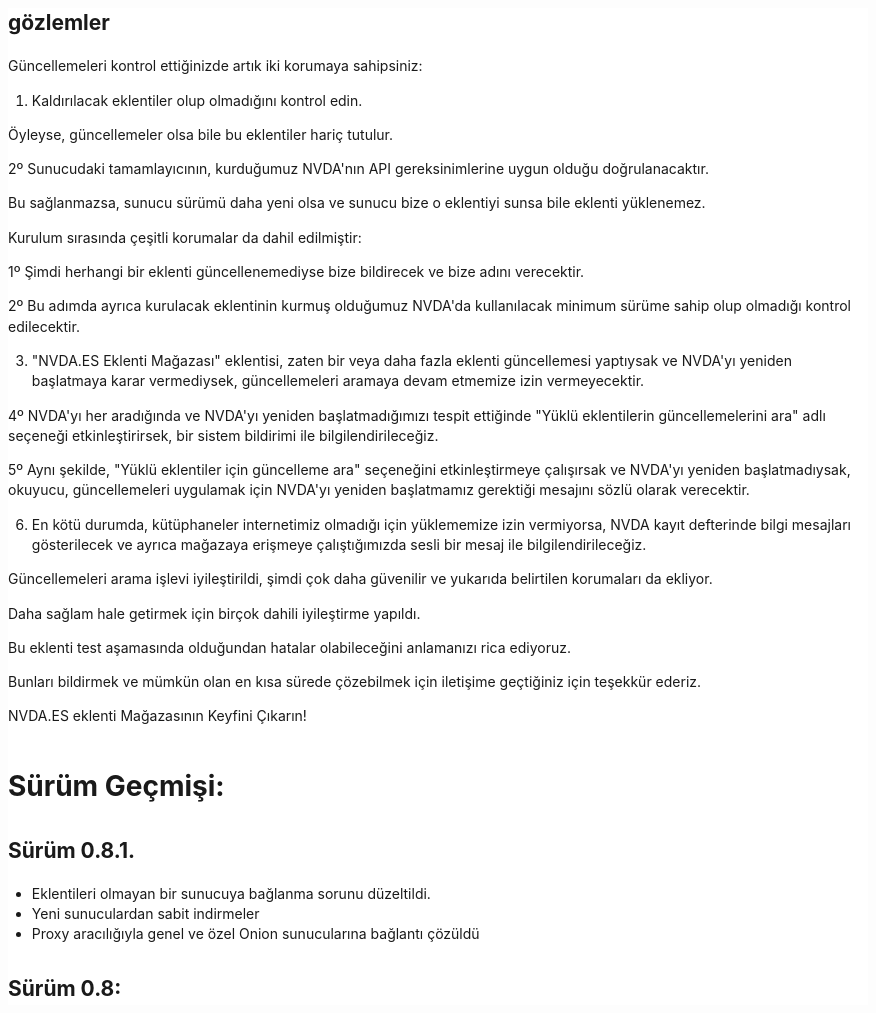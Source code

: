 ## gözlemler  

Güncellemeleri kontrol ettiğinizde artık iki korumaya sahipsiniz:  

1. Kaldırılacak eklentiler olup olmadığını kontrol edin.  

Öyleyse, güncellemeler olsa bile bu eklentiler hariç tutulur.  

2º Sunucudaki tamamlayıcının, kurduğumuz NVDA'nın API gereksinimlerine uygun olduğu doğrulanacaktır.  

Bu sağlanmazsa, sunucu sürümü daha yeni olsa ve sunucu bize o eklentiyi sunsa bile eklenti yüklenemez.  

Kurulum sırasında çeşitli korumalar da dahil edilmiştir:  

1º Şimdi herhangi bir eklenti güncellenemediyse bize bildirecek ve bize adını verecektir.  

2º Bu adımda ayrıca kurulacak eklentinin kurmuş olduğumuz NVDA'da kullanılacak minimum sürüme sahip olup olmadığı kontrol edilecektir.  

3. "NVDA.ES Eklenti Mağazası" eklentisi, zaten bir veya daha fazla eklenti güncellemesi yaptıysak ve NVDA'yı yeniden başlatmaya karar vermediysek, güncellemeleri aramaya devam etmemize izin vermeyecektir.  

4º NVDA'yı her aradığında ve NVDA'yı yeniden başlatmadığımızı tespit ettiğinde "Yüklü eklentilerin güncellemelerini ara" adlı seçeneği etkinleştirirsek, bir sistem bildirimi ile bilgilendirileceğiz.  

5º Aynı şekilde, "Yüklü eklentiler için güncelleme ara" seçeneğini etkinleştirmeye çalışırsak ve NVDA'yı yeniden başlatmadıysak, okuyucu, güncellemeleri uygulamak için NVDA'yı yeniden başlatmamız gerektiği mesajını sözlü olarak verecektir.  

6. En kötü durumda, kütüphaneler internetimiz olmadığı için yüklememize izin vermiyorsa, NVDA kayıt defterinde bilgi mesajları gösterilecek ve ayrıca mağazaya erişmeye çalıştığımızda sesli bir mesaj ile bilgilendirileceğiz.

Güncellemeleri arama işlevi iyileştirildi, şimdi çok daha güvenilir ve yukarıda belirtilen korumaları da ekliyor.  

Daha sağlam hale getirmek için birçok dahili iyileştirme yapıldı.  

Bu eklenti test aşamasında olduğundan hatalar olabileceğini anlamanızı rica ediyoruz.  

Bunları bildirmek ve mümkün olan en kısa sürede çözebilmek için iletişime geçtiğiniz için teşekkür ederiz.  

NVDA.ES eklenti Mağazasının Keyfini Çıkarın!

# Sürüm Geçmişi:
## Sürüm 0.8.1.

* Eklentileri olmayan bir sunucuya bağlanma sorunu düzeltildi.
* Yeni sunuculardan sabit indirmeler
* Proxy aracılığıyla genel ve özel Onion sunucularına bağlantı çözüldü

## Sürüm 0.8:
